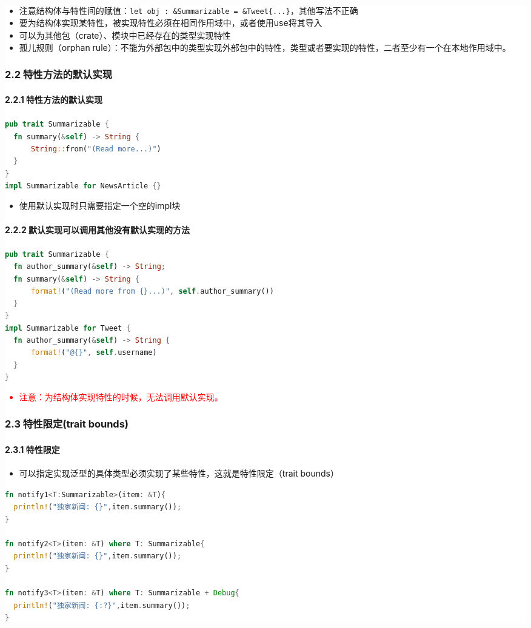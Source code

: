 * 注意结构体与特性间的赋值：```let obj : &Summarizable = &Tweet{...}```，其他写法不正确
* 要为结构体实现某特性，被实现特性必须在相同作用域中，或者使用use将其导入
* 可以为其他包（crate）、模块中已经存在的类型实现特性
* 孤儿规则（orphan rule）：不能为外部包中的类型实现外部包中的特性，类型或者要实现的特性，二者至少有一个在本地作用域中。

### 2.2 特性方法的默认实现

#### 2.2.1 特性方法的默认实现

```rust
pub trait Summarizable {
  fn summary(&self) -> String {
      String::from("(Read more...)")
  }
}
impl Summarizable for NewsArticle {}
```

* 使用默认实现时只需要指定一个空的impl块

#### 2.2.2 默认实现可以调用其他没有默认实现的方法

```rust
pub trait Summarizable {
  fn author_summary(&self) -> String;
  fn summary(&self) -> String {
      format!("(Read more from {}...)", self.author_summary())
  }
}
impl Summarizable for Tweet {
  fn author_summary(&self) -> String {
      format!("@{}", self.username)
  }
}
```

<font color="red">

* 注意：为结构体实现特性的时候，无法调用默认实现。

</font>

### 2.3 特性限定(trait bounds)

#### 2.3.1 特性限定

* 可以指定实现泛型的具体类型必须实现了某些特性，这就是特性限定（trait bounds）

```rust
fn notify1<T:Summarizable>(item: &T){
  println!("独家新闻: {}",item.summary());
}

fn notify2<T>(item: &T) where T: Summarizable{
  println!("独家新闻: {}",item.summary());
}

fn notify3<T>(item: &T) where T: Summarizable + Debug{
  println!("独家新闻: {:?}",item.summary());
}
```
